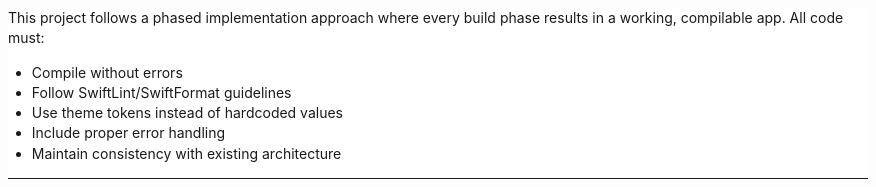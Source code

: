 This project follows a phased implementation approach where every build phase results in a working, compilable app. All code must:
- Compile without errors
- Follow SwiftLint/SwiftFormat guidelines
- Use theme tokens instead of hardcoded values
- Include proper error handling
- Maintain consistency with existing architecture

---

